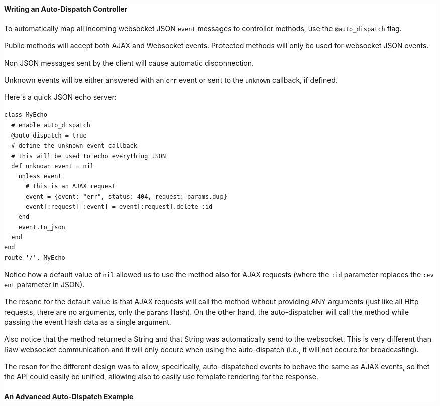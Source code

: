 #### Writing an Auto-Dispatch Controller

To automatically map all incoming websocket JSON `event` messages to controller methods, use the `@auto_dispatch` flag.

Public methods will accept both AJAX and Websocket events. Protected methods will only be used for websocket JSON events.

Non JSON messages sent by the client will cause automatic disconnection.

Unknown events will be either answered with an `err` event or sent to the `unknown` callback, if defined.

Here's a quick JSON echo server:

    class MyEcho
      # enable auto_dispatch
      @auto_dispatch = true
      # define the unknown event callback
      # this will be used to echo everything JSON
      def unknown event = nil
        unless event
          # this is an AJAX request
          event = {event: "err", status: 404, request: params.dup}
          event[:request][:event] = event[:request].delete :id
        end
        event.to_json
      end
    end
    route '/', MyEcho

Notice how a default value of `nil` allowed us to use the method also for AJAX requests (where the `:id` parameter replaces the `:event` parameter in JSON).

The resone for the default value is that AJAX requests will call the method without providing ANY arguments (just like all Http requests, there are no arguments, only the `params` Hash). On the other hand, the auto-dispatcher will call the method while passing the event Hash data as a single argument.

Also notice that the method returned a String and that String was automatically send to the websocket. This is very different than Raw websocket communication and it will only occure when using the auto-dispatch (i.e., it will not occure for broadcasting).

The reson for the different design was to allow, specifically, auto-dispatched events to behave the same as AJAX events, so thet the API could easily be unified, allowing also to easily use template rendering for the response.

#### An Advanced Auto-Dispatch Example
